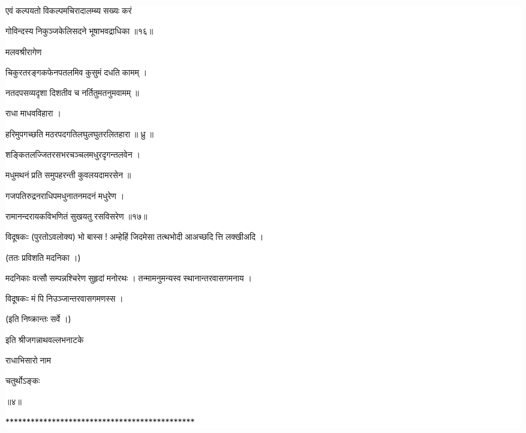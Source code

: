 एवं कल्पयतो विकल्पमचिरादालम्ब्य सख्यः करं

गोविन्दस्य निकुञ्जकेलिसदने भूषाभवद्राधिका ॥१६॥



मलवश्रीरागेण



चिकुरतरङ्गकफेनपतलमिव कुसुमं दधति कामम् ।

नतदपसव्यदृशा दिशतीव च नर्तितुमतनुमवामम् ॥



राधा माधवविहारा ।

हरिमुपगच्छति मठरपदगतिलघुलघुतरलितहारा ॥ ध्रु ॥



शङ्कितलज्जितरसभरचञ्चलमधुरदृगन्तलवेन ।

मधुमथनं प्रति समुपहरन्ती कुवलयदामरसेन ॥



गजपतिरुद्रनराधिपमधुनातनमदनं मधुरेण ।

रामानन्दरायकविभणितं सुखयतु रसविसरेण ॥१७॥



विदूषकःः (पुरतोऽवलोक्य) भो बास्स ! अम्हेहिं जिदमेसा तत्थभोदी आअच्छदि त्ति लक्खीअदि ।



(ततः प्रविशति मदनिका ।)



मदनिकाः वत्सौ सम्पन्नश्चिरेण सुहृदां मनोरथः । तन्मामनुमन्यस्व स्थानान्तरवासगमनाय ।



विदूषकःः मं पि निउञ्जान्तरवासगमणस्स ।



(इति निष्क्रान्तः सर्वे ।)



इति श्रीजगन्नाथवल्लभनाटके

राधाभिसारो नाम

चतुर्थोऽङ्कः

॥४॥








\*\*\*\*\*\*\*\*\*\*\*\*\*\*\*\*\*\*\*\*\*\*\*\*\*\*\*\*\*\*\*\*\*\*\*\*\*\*\*\*\*\*\*\*\*




